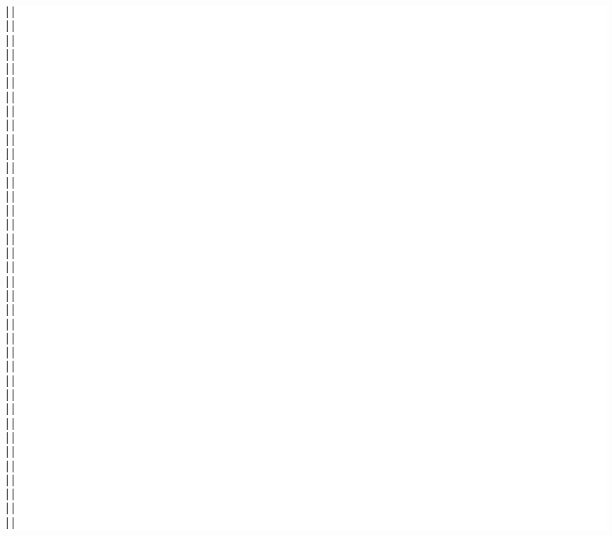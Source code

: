 | |  
| |  
| |  
| |  
| |  
| |  
| |  
| |  
| |  
| |  
| |  
| |  
| |  
| |  
| |  
| |  
| |  
| |  
| |  
| |  
| |  
| |  
| |  
| |  
| |  
| |  
| |  
| |  
| |  
| |  
| |  
| |  
| |  
| |  
| |  
| |  
| |  